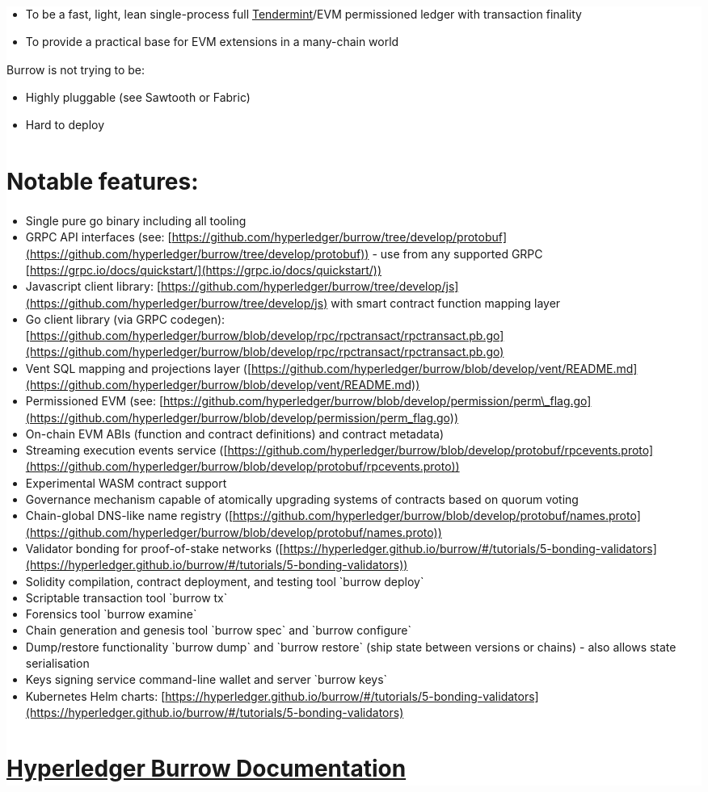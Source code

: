 

- To be a fast, light, lean single-process full [Tendermint](https://tendermint.com/ "https://tendermint.com/")/EVM permissioned ledger with transaction finality



- To provide a practical base for EVM extensions in a many-chain world

Burrow is not trying to be:

- Highly pluggable (see Sawtooth or Fabric)



- Hard to deploy

# Notable features:

- Single pure go binary including all tooling
- GRPC API interfaces (see: [https://github.com/hyperledger/burrow/tree/develop/protobuf](https://github.com/hyperledger/burrow/tree/develop/protobuf)) - use from any supported GRPC [https://grpc.io/docs/quickstart/](https://grpc.io/docs/quickstart/))
- Javascript client library: [https://github.com/hyperledger/burrow/tree/develop/js](https://github.com/hyperledger/burrow/tree/develop/js) with smart contract function mapping layer
- Go client library (via GRPC codegen): [https://github.com/hyperledger/burrow/blob/develop/rpc/rpctransact/rpctransact.pb.go](https://github.com/hyperledger/burrow/blob/develop/rpc/rpctransact/rpctransact.pb.go)
- Vent SQL mapping and projections layer ([https://github.com/hyperledger/burrow/blob/develop/vent/README.md](https://github.com/hyperledger/burrow/blob/develop/vent/README.md))
- Permissioned EVM (see: [https://github.com/hyperledger/burrow/blob/develop/permission/perm\_flag.go](https://github.com/hyperledger/burrow/blob/develop/permission/perm_flag.go))
- On-chain EVM ABIs (function and contract definitions) and contract metadata)
- Streaming execution events service ([https://github.com/hyperledger/burrow/blob/develop/protobuf/rpcevents.proto](https://github.com/hyperledger/burrow/blob/develop/protobuf/rpcevents.proto))
- Experimental WASM contract support
- Governance mechanism capable of atomically upgrading systems of contracts based on quorum voting
- Chain-global DNS-like name registry ([https://github.com/hyperledger/burrow/blob/develop/protobuf/names.proto](https://github.com/hyperledger/burrow/blob/develop/protobuf/names.proto))
- Validator bonding for proof-of-stake networks ([https://hyperledger.github.io/burrow/#/tutorials/5-bonding-validators](https://hyperledger.github.io/burrow/#/tutorials/5-bonding-validators))
- Solidity compilation, contract deployment, and testing tool \`burrow deploy\`
- Scriptable transaction tool \`burrow tx\`
- Forensics tool \`burrow examine\`
- Chain generation and genesis tool \`burrow spec\` and \`burrow configure\`
- Dump/restore functionality \`burrow dump\` and \`burrow restore\` (ship state between versions or chains) - also allows state serialisation
- Keys signing service command-line wallet and server \`burrow keys\`
- Kubernetes Helm charts: [https://hyperledger.github.io/burrow/#/tutorials/5-bonding-validators](https://hyperledger.github.io/burrow/#/tutorials/5-bonding-validators)

# [Hyperledger Burrow Documentation](https://hyperledger.github.io/burrow/)
